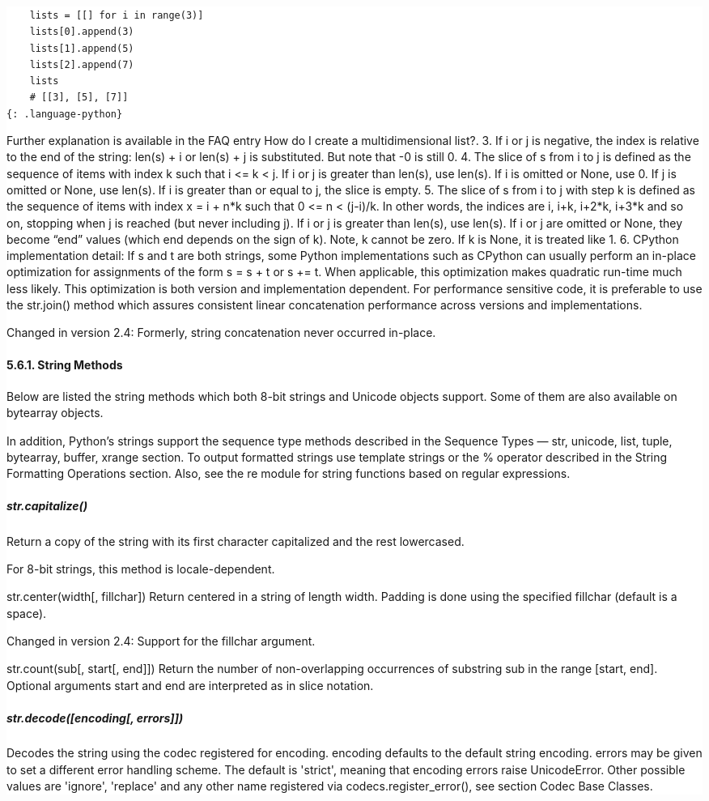 		lists = [[] for i in range(3)]
		lists[0].append(3)
		lists[1].append(5)
		lists[2].append(7)
		lists
		# [[3], [5], [7]]
	{: .language-python}
Further explanation is available in the FAQ entry How do I create a multidimensional list?.
3. If i or j is negative, the index is relative to the end of the string: len(s) + i or len(s) + j is substituted. But note that -0 is still 0.
4. The slice of s from i to j is defined as the sequence of items with index k such that i <= k < j. If i or j is greater than len(s), use len(s). If i is omitted or None, use 0. If j is omitted or None, use len(s). If i is greater than or equal to j, the slice is empty.
5. The slice of s from i to j with step k is defined as the sequence of items with index x = i + n\*k such that 0 <= n < (j-i)/k. In other words, the indices are i, i+k, i+2\*k, i+3\*k and so on, stopping when j is reached (but never including j). If i or j is greater than len(s), use len(s). If i or j are omitted or None, they become “end” values (which end depends on the sign of k). Note, k cannot be zero. If k is None, it is treated like 1.
6. CPython implementation detail: If s and t are both strings, some Python implementations such as CPython can usually perform an in-place optimization for assignments of the form s = s + t or s += t. When applicable, this optimization makes quadratic run-time much less likely. This optimization is both version and implementation dependent. For performance sensitive code, it is preferable to use the str.join() method which assures consistent linear concatenation performance across versions and implementations.

Changed in version 2.4: Formerly, string concatenation never occurred in-place.

#### 5.6.1. String Methods
Below are listed the string methods which both 8-bit strings and Unicode objects support. Some of them are also available on bytearray objects.

In addition, Python’s strings support the sequence type methods described in the Sequence Types — str, unicode, list, tuple, bytearray, buffer, xrange section. To output formatted strings use template strings or the % operator described in the String Formatting Operations section. Also, see the re module for string functions based on regular expressions.

##### str.capitalize()
Return a copy of the string with its first character capitalized and the rest lowercased.

For 8-bit strings, this method is locale-dependent.

str.center(width[, fillchar])
Return centered in a string of length width. Padding is done using the specified fillchar (default is a space).

Changed in version 2.4: Support for the fillchar argument.

str.count(sub[, start[, end]])
Return the number of non-overlapping occurrences of substring sub in the range [start, end]. Optional arguments start and end are interpreted as in slice notation.

##### str.decode([encoding[, errors]])
Decodes the string using the codec registered for encoding. encoding defaults to the default string encoding. errors may be given to set a different error handling scheme. The default is 'strict', meaning that encoding errors raise UnicodeError. Other possible values are 'ignore', 'replace' and any other name registered via codecs.register_error(), see section Codec Base Classes.
